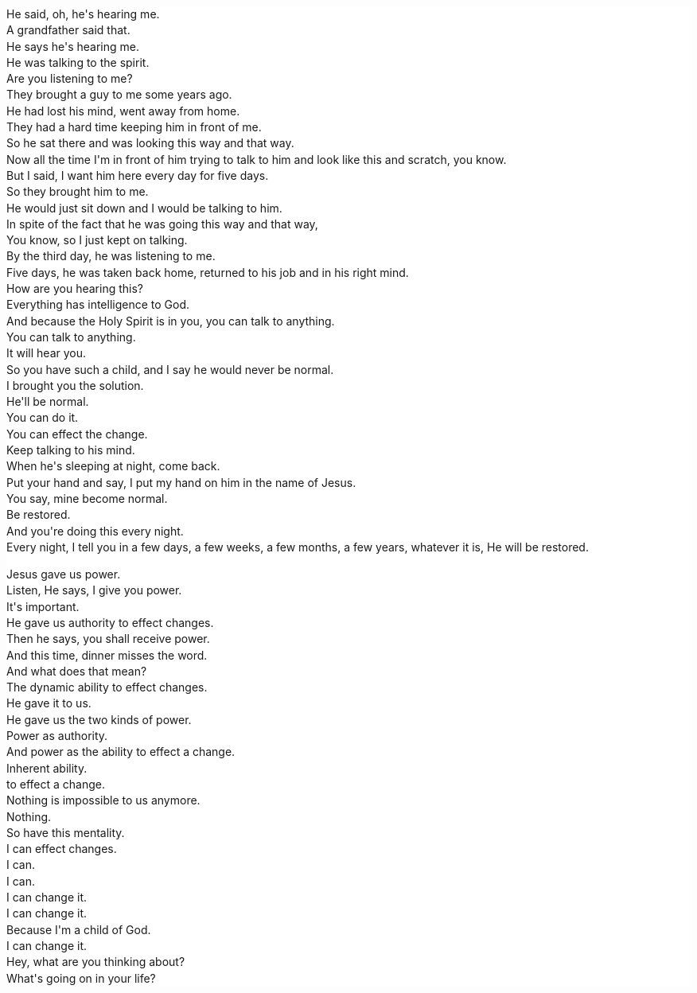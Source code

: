 He said, oh, he's hearing me.  
A grandfather said that.  
He says he's hearing me.  
He was talking to the spirit.  
Are you listening to me?  
They brought a guy to me some years ago.  
He had lost his mind, went away from home.  
 They had a hard time keeping him in front of me.  
So he sat there and was looking this way and that way.  
Now all the time I'm in front of him trying to talk to him and look like this and scratch, you know.  
But I said, I want him here every day for five days.  
So they brought him to me.  
He would just sit down and I would be talking to him.  
In spite of the fact that he was going this way and that way,  
 You know, so I just kept on talking.  
By the third day, he was listening to me.  
Five days, he was taken back home, returned to his job and in his right mind.  
How are you hearing this?  
Everything has intelligence to God.  
 And because the Holy Spirit is in you, you can talk to anything.  
You can talk to anything.  
It will hear you.  
So you have such a child, and I say he would never be normal.  
I brought you the solution.  
 He'll be normal.  
You can do it.  
You can effect the change.  
Keep talking to his mind.  
When he's sleeping at night, come back.  
Put your hand and say, I put my hand on him in the name of Jesus.  
You say, mine become normal.  
Be restored.  
And you're doing this every night.  
 Every night, I tell you in a few days, a few weeks, a few months, a few years, whatever it is, He will be restored.  


  
Jesus gave us power.  
Listen, He says, I give you power.  
It's important.  
He gave us authority to effect changes.  
 Then he says, you shall receive power.  
And this time, dinner misses the word.  
And what does that mean?  
The dynamic ability to effect changes.  
He gave it to us.  
He gave us the two kinds of power.  
Power as authority.  
And power as the ability to effect a change.  
Inherent ability.  
 to effect a change.  
Nothing is impossible to us anymore.  
Nothing.  
So have this mentality.  
I can effect changes.  
I can.  
I can.  
I can change it.  
I can change it.  
Because I'm a child of God.  
I can change it.  
Hey, what are you thinking about?  
What's going on in your life?  